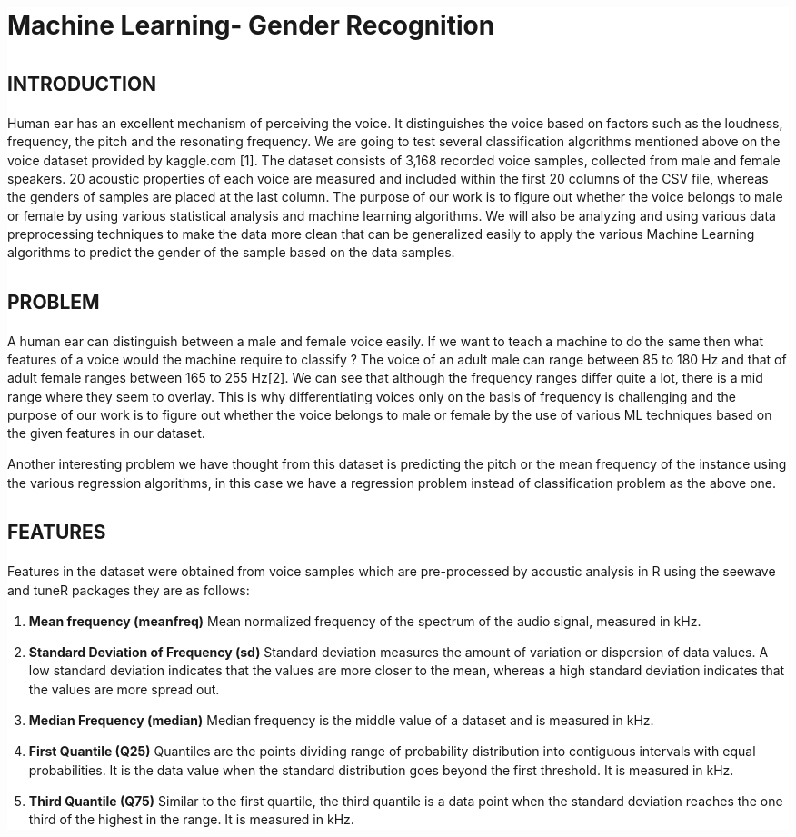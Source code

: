 # Machine Learning- Gender Recognition

## INTRODUCTION
Human ear has an excellent mechanism of perceiving the voice. It distinguishes the voice based on factors such as the loudness, frequency, the pitch and the resonating frequency. We are going to test several classification algorithms mentioned above on the voice dataset provided by kaggle.com [1]. The dataset consists of 3,168 recorded voice samples, collected from male and female speakers. 20 acoustic properties of each voice are measured and included within the first 20 columns of the CSV file, whereas the genders of samples are placed at the last column. The purpose of our work is to figure out whether the voice belongs to male or female by using various statistical analysis and machine learning algorithms. We will also be analyzing and using various data preprocessing techniques to make the data more clean that can be generalized easily to apply the various Machine Learning algorithms to predict the gender of the sample based on the data samples.

## PROBLEM
A human ear can distinguish between a male and female voice easily. If we want to teach a machine to do the same then what features of a voice would the machine require to classify ?
The voice of an adult male can range between 85 to 180 Hz and that of adult female ranges between 165 to 255 Hz[2]. We can see that although the frequency ranges differ quite a lot, there is a mid range where they seem to overlay. This is why differentiating voices only on the basis of frequency is challenging and the purpose of our work is to figure out whether the voice belongs to male or female by the use of various ML techniques based on the given features in our dataset.                                                                                                                                                  

Another interesting problem we have thought from this dataset is predicting the pitch or the mean frequency  of the instance using the various regression algorithms, in this case  we have a regression problem instead of classification problem as the above one.

## FEATURES
Features in the dataset were obtained from voice samples which are pre-processed by acoustic analysis in R using the seewave and tuneR packages they are as follows:

1. **Mean frequency (meanfreq)**
Mean normalized frequency of the spectrum of the audio signal, measured in kHz.

2. **Standard Deviation of Frequency (sd)**
Standard deviation measures the amount of variation or dispersion of data values. A low standard deviation indicates that the values are more closer to the mean, whereas a high standard deviation indicates that the values are more spread out.

3. **Median Frequency (median)**
Median frequency is the middle value of a dataset and is measured in kHz.

4. **First Quantile (Q25)**
Quantiles are the points dividing range of probability distribution into contiguous intervals with equal probabilities. It is the data value when the standard distribution goes beyond the first threshold. It is measured in kHz.

5. **Third Quantile (Q75)**
Similar to the first quartile, the third quantile is a data point when the standard deviation reaches the one third of the highest in the range. It is measured in kHz.
